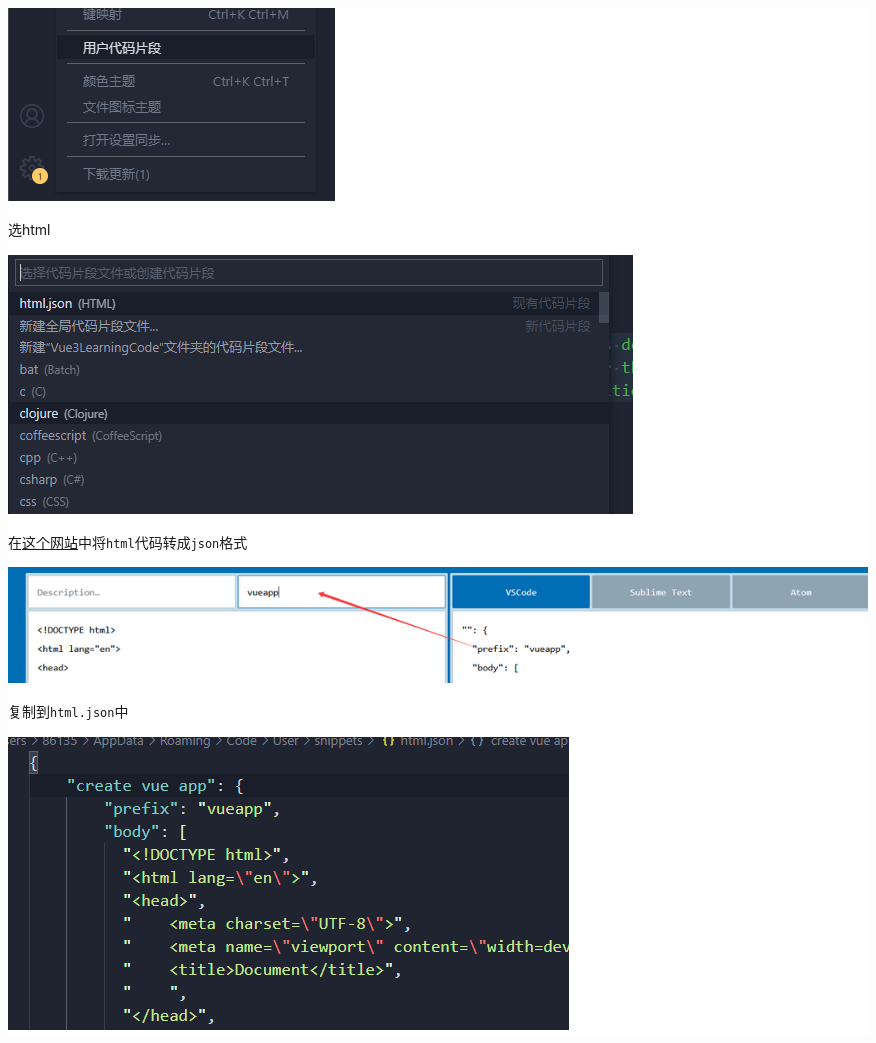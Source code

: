 ![image-20220131002015124](Vue3.assets/image-20220131002015124.png)

选html

![image-20220131002027513](Vue3.assets/image-20220131002027513.png)

在[这个网站](snippet-generator.app)中将`html`代码转成`json`格式

![image-20220131002247702](Vue3.assets/image-20220131002247702.png)

复制到`html.json`中

![image-20220131002435662](Vue3.assets/image-20220131002435662.png)
